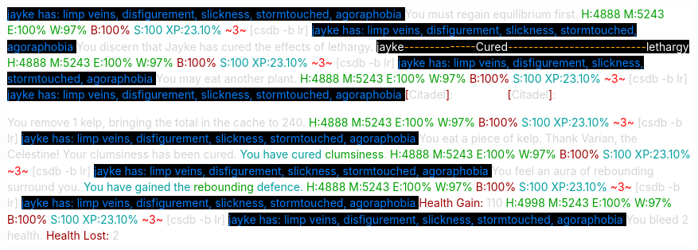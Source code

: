 </font><font color="#0080FF"><span style="color: #0080FF; background: #000000">jayke has: limp veins, disfigurement, slickness, stormtouched, agoraphobia
</span></font><font color="#D3D3D3">You must regain equilibrium first.
</font><font color="#009E00">H:4888 M:5243 E:100% W:97% </font><font color="#9E0000">B:100% </font><font color="#009E9E">S:100 XP:23.10% </font><font color="#FF0000">~3~ </font><font color="#D3D3D3">[csdb -b lr]
</font><font color="#0080FF"><span style="color: #0080FF; background: #000000">jayke has: limp veins, disfigurement, slickness, stormtouched, agoraphobia
</span></font><font color="#D3D3D3">You discern that Jayke has cured the effects of lethargy.
</font><font color="#FFFFFF"><span style="color: #FFFFFF; background: #000000">jayke</span></font><font color="#FFA500"><span style="color: #FFA500; background: #000000">--------------</span></font><font color="#FFFFFF"><span style="color: #FFFFFF; background: #000000">Cured</span></font><font color="#FFA500"><span style="color: #FFA500; background: #000000">---------------------------</span></font><font color="#FFFFFF"><span style="color: #FFFFFF; background: #000000">lethargy
</span></font><font color="#009E00">H:4888 M:5243 E:100% W:97% </font><font color="#9E0000">B:100% </font><font color="#009E9E">S:100 XP:23.10% </font><font color="#FF0000">~3~ </font><font color="#D3D3D3">[csdb -b lr]
</font><font color="#0080FF"><span style="color: #0080FF; background: #000000">jayke has: limp veins, disfigurement, slickness, stormtouched, agoraphobia
</span></font><font color="#D3D3D3">You may eat another plant.
</font><font color="#009E00">H:4888 M:5243 E:100% W:97% </font><font color="#9E0000">B:100% </font><font color="#009E9E">S:100 XP:23.10% </font><font color="#FF0000">~3~ </font><font color="#D3D3D3">[csdb -b lr]
</font><font color="#0080FF"><span style="color: #0080FF; background: #000000">jayke has: limp veins, disfigurement, slickness, stormtouched, agoraphobia
</span></font><font color="#9E0000">[</font><font color="#D3D3D3">Citadel</font><font color="#9E0000">]</font><font color="#D3D3D3">: </font><font color="#FFFFFF">outc kelp
</font><font color="#9E0000">[</font><font color="#D3D3D3">Citadel</font><font color="#9E0000">]</font><font color="#D3D3D3">: </font><font color="#FFFFFF">eat kelp


</font><font color="#D3D3D3">You remove 1 kelp, bringing the total in the cache to 240.
</font><font color="#009E00">H:4888 M:5243 E:100% W:97% </font><font color="#9E0000">B:100% </font><font color="#009E9E">S:100 XP:23.10% </font><font color="#FF0000">~3~ </font><font color="#D3D3D3">[csdb -b lr]
</font><font color="#0080FF"><span style="color: #0080FF; background: #000000">jayke has: limp veins, disfigurement, slickness, stormtouched, agoraphobia
</span></font><font color="#D3D3D3">You eat a piece of kelp.
Thank Varian, the Celestine! Your clumsiness has been cured.
</font><font color="#009E9E">You have cured </font><font color="#009E00">clumsiness</font><font color="#D3D3D3">.
</font><font color="#009E00">H:4888 M:5243 E:100% W:97% </font><font color="#9E0000">B:100% </font><font color="#009E9E">S:100 XP:23.10% </font><font color="#FF0000">~3~ </font><font color="#D3D3D3">[csdb -b lr]
</font><font color="#0080FF"><span style="color: #0080FF; background: #000000">jayke has: limp veins, disfigurement, slickness, stormtouched, agoraphobia
</span></font><font color="#D3D3D3">You feel an aura of rebounding surround you.
</font><font color="#009E9E">You have gained the </font><font color="#009E00">rebounding</font><font color="#009E9E"> defence.
</font><font color="#009E00">H:4888 M:5243 E:100% W:97% </font><font color="#9E0000">B:100% </font><font color="#009E9E">S:100 XP:23.10% </font><font color="#FF0000">~3~ </font><font color="#D3D3D3">[csdb -b lr]
</font><font color="#0080FF"><span style="color: #0080FF; background: #000000">jayke has: limp veins, disfigurement, slickness, stormtouched, agoraphobia
</span></font><font color="#9E0000">Health Gain:</font><font color="#D3D3D3"> 110
</font><font color="#009E00">H:4998 M:5243 E:100% W:97% </font><font color="#9E0000">B:100% </font><font color="#009E9E">S:100 XP:23.10% </font><font color="#FF0000">~3~ </font><font color="#D3D3D3">[csdb -b lr]
</font><font color="#0080FF"><span style="color: #0080FF; background: #000000">jayke has: limp veins, disfigurement, slickness, stormtouched, agoraphobia
</span></font><font color="#D3D3D3">You bleed 2 health.
</font><font color="#9E0000">Health Lost:</font><font color="#D3D3D3"> 2